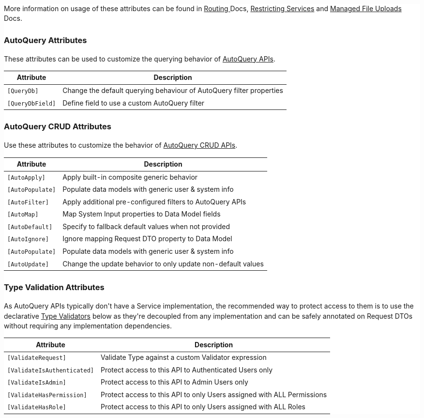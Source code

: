 More information on usage of these attributes can be found in 
[Routing ](/routing) Docs, 
[Restricting Services](/auth-restricting-services) and
[Managed File Uploads](/locode/files) Docs.

### AutoQuery Attributes

These attributes can be used to customize the querying behavior of [AutoQuery APIs](/autoquery-rdbms). 

| Attribute        | Description                                                          |
|------------------|----------------------------------------------------------------------|
| `[QueryDb]`      | Change the default querying behaviour of AutoQuery filter properties |
| `[QueryDbField]` | Define field to use a custom AutoQuery filter                        |

### AutoQuery CRUD Attributes

Use these attributes to customize the behavior of [AutoQuery CRUD APIs](/autoquery-crud).

| Attribute        | Description                                                          |
|------------------|----------------------------------------------------------------------|
| `[AutoApply]`    | Apply built-in composite generic behavior                            |
| `[AutoPopulate]` | Populate data models with generic user & system info                 |
| `[AutoFilter]`   | Apply additional pre-configured filters to AutoQuery APIs            |
| `[AutoMap]`      | Map System Input properties to Data Model fields                     |
| `[AutoDefault]`  | Specify to fallback default values when not provided                 |
| `[AutoIgnore]`   | Ignore mapping Request DTO property to Data Model                    |
| `[AutoPopulate]` | Populate data models with generic user & system info                 |
| `[AutoUpdate]`   | Change the update behavior to only update non-default values         |

### Type Validation Attributes

As AutoQuery APIs typically don't have a Service implementation, the recommended way to protect access to them is 
to use the declarative [Type Validators](/declarative-validation#type-validators) 
below as they're decoupled from any implementation and can be safely annotated on Request DTOs without requiring any 
implementation dependencies.

| Attribute                   | Description                                                            |
|-----------------------------|------------------------------------------------------------------------|
| `[ValidateRequest]`         | Validate Type against a custom Validator expression                    |
| `[ValidateIsAuthenticated]` | Protect access to this API to Authenticated Users only                 |
| `[ValidateIsAdmin]`         | Protect access to this API to Admin Users only                         |
| `[ValidateHasPermission]`   | Protect access to this API to only Users assigned with ALL Permissions |
| `[ValidateHasRole]`         | Protect access to this API to only Users assigned with ALL Roles       |
